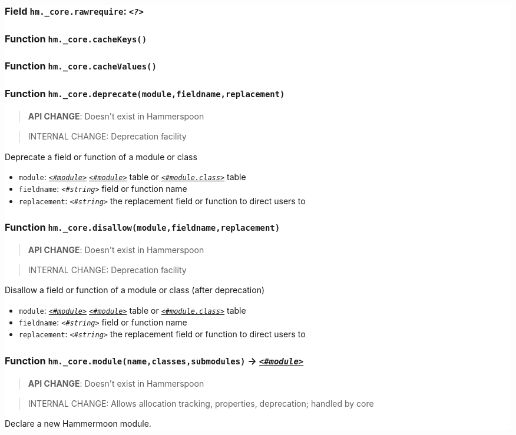 
### Field `hm._core.rawrequire`: _`<?>`_





### Function `hm._core.cacheKeys()`






### Function `hm._core.cacheValues()`






### Function `hm._core.deprecate(module,fieldname,replacement)`

> **API CHANGE**: Doesn't exist in Hammerspoon

> INTERNAL CHANGE: Deprecation facility

Deprecate a field or function of a module or class

* `module`: [_`<#module>`_](hm.md#class-module) [_`<#module>`_](hm.md#class-module) table or [_`<#module.class>`_](hm.md#class-moduleclass) table
* `fieldname`: _`<#string>`_ field or function name
* `replacement`: _`<#string>`_ the replacement field or function to direct users to




### Function `hm._core.disallow(module,fieldname,replacement)`

> **API CHANGE**: Doesn't exist in Hammerspoon

> INTERNAL CHANGE: Deprecation facility

Disallow a field or function of a module or class (after deprecation)

* `module`: [_`<#module>`_](hm.md#class-module) [_`<#module>`_](hm.md#class-module) table or [_`<#module.class>`_](hm.md#class-moduleclass) table
* `fieldname`: _`<#string>`_ field or function name
* `replacement`: _`<#string>`_ the replacement field or function to direct users to




### Function `hm._core.module(name,classes,submodules)` -> [_`<#module>`_](hm.md#class-module)

> **API CHANGE**: Doesn't exist in Hammerspoon

> INTERNAL CHANGE: Allows allocation tracking, properties, deprecation; handled by core

Declare a new Hammermoon module.
